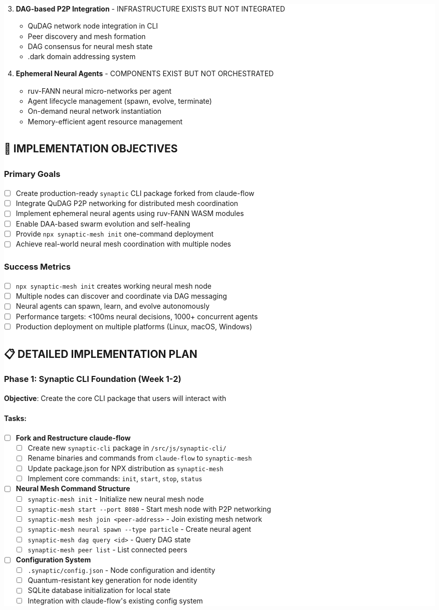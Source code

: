 3. **DAG-based P2P Integration** - INFRASTRUCTURE EXISTS BUT NOT INTEGRATED
   - QuDAG network node integration in CLI
   - Peer discovery and mesh formation
   - DAG consensus for neural mesh state
   - .dark domain addressing system

4. **Ephemeral Neural Agents** - COMPONENTS EXIST BUT NOT ORCHESTRATED
   - ruv-FANN neural micro-networks per agent
   - Agent lifecycle management (spawn, evolve, terminate)
   - On-demand neural network instantiation
   - Memory-efficient agent resource management

## 🎯 **IMPLEMENTATION OBJECTIVES**

### Primary Goals
- [ ] Create production-ready `synaptic` CLI package forked from claude-flow
- [ ] Integrate QuDAG P2P networking for distributed mesh coordination
- [ ] Implement ephemeral neural agents using ruv-FANN WASM modules
- [ ] Enable DAA-based swarm evolution and self-healing
- [ ] Provide `npx synaptic-mesh init` one-command deployment
- [ ] Achieve real-world neural mesh coordination with multiple nodes

### Success Metrics
- [ ] `npx synaptic-mesh init` creates working neural mesh node
- [ ] Multiple nodes can discover and coordinate via DAG messaging
- [ ] Neural agents can spawn, learn, and evolve autonomously
- [ ] Performance targets: <100ms neural decisions, 1000+ concurrent agents
- [ ] Production deployment on multiple platforms (Linux, macOS, Windows)

## 📋 **DETAILED IMPLEMENTATION PLAN**

### **Phase 1: Synaptic CLI Foundation** (Week 1-2)
**Objective**: Create the core CLI package that users will interact with

#### Tasks:
- [ ] **Fork and Restructure claude-flow**
  - [ ] Create new `synaptic-cli` package in `/src/js/synaptic-cli/`
  - [ ] Rename binaries and commands from `claude-flow` to `synaptic-mesh`
  - [ ] Update package.json for NPX distribution as `synaptic-mesh`
  - [ ] Implement core commands: `init`, `start`, `stop`, `status`

- [ ] **Neural Mesh Command Structure**
  - [ ] `synaptic-mesh init` - Initialize new neural mesh node
  - [ ] `synaptic-mesh start --port 8080` - Start mesh node with P2P networking
  - [ ] `synaptic-mesh mesh join <peer-address>` - Join existing mesh network
  - [ ] `synaptic-mesh neural spawn --type particle` - Create neural agent
  - [ ] `synaptic-mesh dag query <id>` - Query DAG state
  - [ ] `synaptic-mesh peer list` - List connected peers

- [ ] **Configuration System**
  - [ ] `.synaptic/config.json` - Node configuration and identity
  - [ ] Quantum-resistant key generation for node identity
  - [ ] SQLite database initialization for local state
  - [ ] Integration with claude-flow's existing config system
